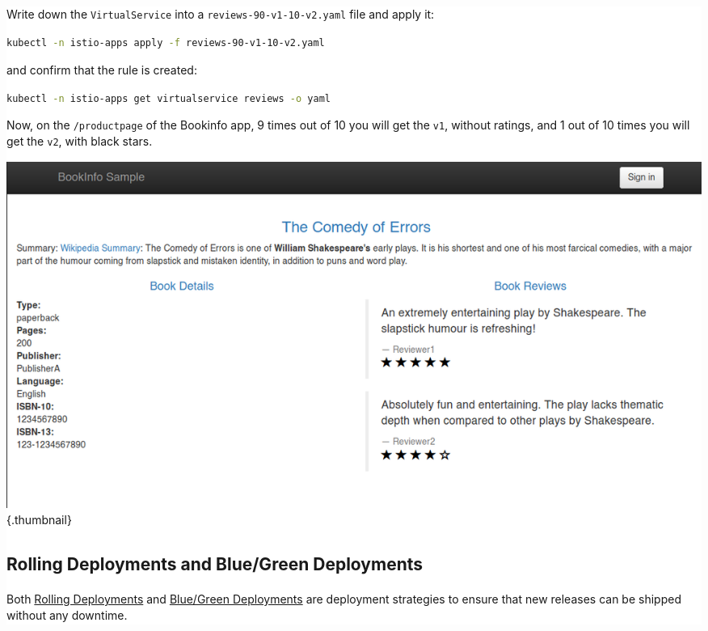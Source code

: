 Write down the `VirtualService` into a `reviews-90-v1-10-v2.yaml` file and apply it:

```bash
kubectl -n istio-apps apply -f reviews-90-v1-10-v2.yaml
```

and confirm that the rule is created:

```bash
kubectl -n istio-apps get virtualservice reviews -o yaml
```

Now, on the `/productpage` of the Bookinfo app, 9 times out of 10 you will get the `v1`, without ratings, and 1 out of 10 times you will get the `v2`, with black stars.

![Canary Testing - one tenth of times we get v2](images/canary-testing-002.png){.thumbnail}

## Rolling Deployments and Blue/Green Deployments

Both [Rolling Deployments](https://searchitoperations.techtarget.com/definition/rolling-deployment) and [Blue/Green Deployments](https://en.wikipedia.org/wiki/Blue-green_deployment) are deployment strategies to ensure that new releases can be shipped without any downtime.
